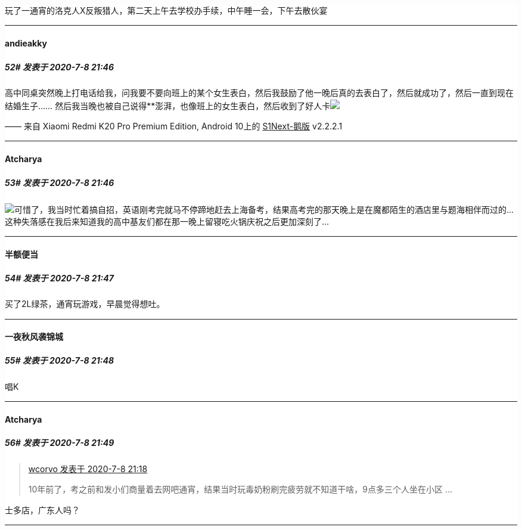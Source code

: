 
玩了一通宵的洛克人X反叛猎人，第二天上午去学校办手续，中午睡一会，下午去散伙宴


-----

####  andieakky  
##### 52#       发表于 2020-7-8 21:46


高中同桌突然晚上打电话给我，问我要不要向班上的某个女生表白，然后我鼓励了他一晚后真的去表白了，然后就成功了，然后一直到现在结婚生子……
然后我当晚也被自己说得**澎湃，也像班上的女生表白，然后收到了好人卡<img src="https://static.saraba1st.com/image/smiley/face2017/028.png" referrerpolicy="no-referrer">

—— 来自 Xiaomi Redmi K20 Pro Premium Edition, Android 10上的 [S1Next-鹅版](https://github.com/ykrank/S1-Next/releases) v2.2.2.1


-----

####  Atcharya  
##### 53#       发表于 2020-7-8 21:46


<img src="https://static.saraba1st.com/image/smiley/face2017/009.gif" referrerpolicy="no-referrer">可惜了，我当时忙着搞自招，英语刚考完就马不停蹄地赶去上海备考，结果高考完的那天晚上是在魔都陌生的酒店里与题海相伴而过的...这种失落感在我后来知道我的高中基友们都在那一晚上留寝吃火锅庆祝之后更加深刻了...


-----

####  半额便当  
##### 54#       发表于 2020-7-8 21:47


买了2L绿茶，通宵玩游戏，早晨觉得想吐。


-----

####  一夜秋风袭锦城  
##### 55#       发表于 2020-7-8 21:48


唱K


-----

####  Atcharya  
##### 56#       发表于 2020-7-8 21:49


<blockquote><a href="httphttps://bbs.saraba1st.com/2b/forum.php?mod=redirect&amp;goto=findpost&amp;pid=48121329&amp;ptid=1946698" target="_blank">wcorvo 发表于 2020-7-8 21:18</a>

10年前了，考之前和发小们商量着去网吧通宵，结果当时玩毒奶粉刷完疲劳就不知道干啥，9点多三个人坐在小区 ...</blockquote>
士多店，广东人吗？


-----

